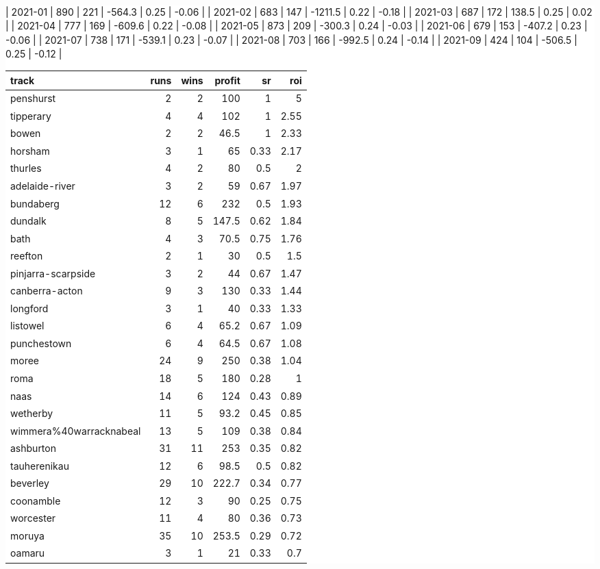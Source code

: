 | 2021-01 |    890 |    221 |   -564.3 | 0.25 | -0.06 |
| 2021-02 |    683 |    147 |  -1211.5 | 0.22 | -0.18 |
| 2021-03 |    687 |    172 |    138.5 | 0.25 |  0.02 |
| 2021-04 |    777 |    169 |   -609.6 | 0.22 | -0.08 |
| 2021-05 |    873 |    209 |   -300.3 | 0.24 | -0.03 |
| 2021-06 |    679 |    153 |   -407.2 | 0.23 | -0.06 |
| 2021-07 |    738 |    171 |   -539.1 | 0.23 | -0.07 |
| 2021-08 |    703 |    166 |   -992.5 | 0.24 | -0.14 |
| 2021-09 |    424 |    104 |   -506.5 | 0.25 | -0.12 |

| track                      |   runs |   wins |   profit |   sr |   roi |
|:---------------------------|-------:|-------:|---------:|-----:|------:|
| penshurst                  |      2 |      2 |    100   | 1    |  5    |
| tipperary                  |      4 |      4 |    102   | 1    |  2.55 |
| bowen                      |      2 |      2 |     46.5 | 1    |  2.33 |
| horsham                    |      3 |      1 |     65   | 0.33 |  2.17 |
| thurles                    |      4 |      2 |     80   | 0.5  |  2    |
| adelaide-river             |      3 |      2 |     59   | 0.67 |  1.97 |
| bundaberg                  |     12 |      6 |    232   | 0.5  |  1.93 |
| dundalk                    |      8 |      5 |    147.5 | 0.62 |  1.84 |
| bath                       |      4 |      3 |     70.5 | 0.75 |  1.76 |
| reefton                    |      2 |      1 |     30   | 0.5  |  1.5  |
| pinjarra-scarpside         |      3 |      2 |     44   | 0.67 |  1.47 |
| canberra-acton             |      9 |      3 |    130   | 0.33 |  1.44 |
| longford                   |      3 |      1 |     40   | 0.33 |  1.33 |
| listowel                   |      6 |      4 |     65.2 | 0.67 |  1.09 |
| punchestown                |      6 |      4 |     64.5 | 0.67 |  1.08 |
| moree                      |     24 |      9 |    250   | 0.38 |  1.04 |
| roma                       |     18 |      5 |    180   | 0.28 |  1    |
| naas                       |     14 |      6 |    124   | 0.43 |  0.89 |
| wetherby                   |     11 |      5 |     93.2 | 0.45 |  0.85 |
| wimmera%40warracknabeal    |     13 |      5 |    109   | 0.38 |  0.84 |
| ashburton                  |     31 |     11 |    253   | 0.35 |  0.82 |
| tauherenikau               |     12 |      6 |     98.5 | 0.5  |  0.82 |
| beverley                   |     29 |     10 |    222.7 | 0.34 |  0.77 |
| coonamble                  |     12 |      3 |     90   | 0.25 |  0.75 |
| worcester                  |     11 |      4 |     80   | 0.36 |  0.73 |
| moruya                     |     35 |     10 |    253.5 | 0.29 |  0.72 |
| oamaru                     |      3 |      1 |     21   | 0.33 |  0.7  |